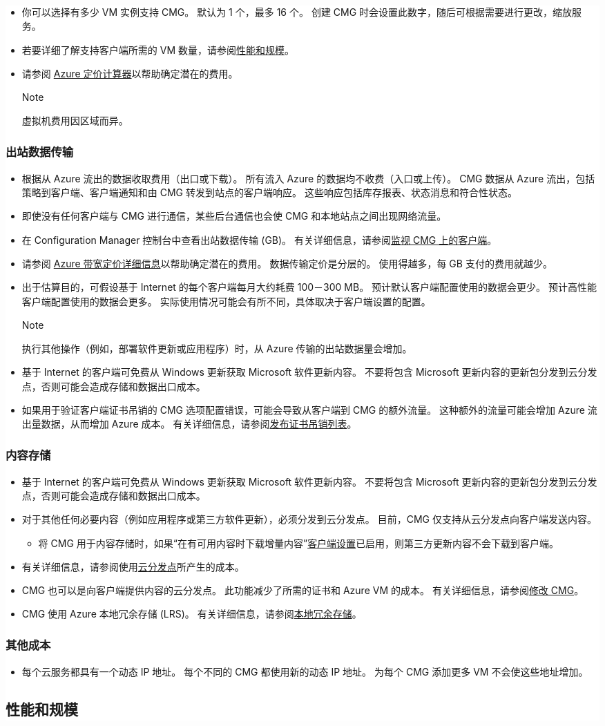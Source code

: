 - 你可以选择有多少 VM 实例支持 CMG。 默认为 1 个，最多 16 个。 创建 CMG 时会设置此数字，随后可根据需要进行更改，缩放服务。

- 若要详细了解支持客户端所需的 VM 数量，请参阅[性能和规模](#performance-and-scale)。

- 请参阅 [Azure 定价计算器](https://azure.microsoft.com/pricing/calculator/)以帮助确定潜在的费用。

    > [!NOTE]  
    > 虚拟机费用因区域而异。

### <a name="outbound-data-transfer"></a>出站数据传输

- 根据从 Azure 流出的数据收取费用（出口或下载）。 所有流入 Azure 的数据均不收费（入口或上传）。 CMG 数据从 Azure 流出，包括策略到客户端、客户端通知和由 CMG 转发到站点的客户端响应。 这些响应包括库存报表、状态消息和符合性状态。  

- 即使没有任何客户端与 CMG 进行通信，某些后台通信也会使 CMG 和本地站点之间出现网络流量。  

- 在 Configuration Manager 控制台中查看出站数据传输 (GB)。 有关详细信息，请参阅[监视 CMG 上的客户端](monitor-clients-cloud-management-gateway.md)。  

- 请参阅 [Azure 带宽定价详细信息](https://azure.microsoft.com/pricing/details/bandwidth/)以帮助确定潜在的费用。 数据传输定价是分层的。 使用得越多，每 GB 支付的费用就越少。  

- 出于估算目的，可假设基于 Internet 的每个客户端每月大约耗费 100－300 MB。 预计默认客户端配置使用的数据会更少。 预计高性能客户端配置使用的数据会更多。 实际使用情况可能会有所不同，具体取决于客户端设置的配置。  

    > [!NOTE]  
    > 执行其他操作（例如，部署软件更新或应用程序）时，从 Azure 传输的出站数据量会增加。

- 基于 Internet 的客户端可免费从 Windows 更新获取 Microsoft 软件更新内容。 不要将包含 Microsoft 更新内容的更新包分发到云分发点，否则可能会造成存储和数据出口成本。  

- 如果用于验证客户端证书吊销的 CMG 选项配置错误，可能会导致从客户端到 CMG 的额外流量。 这种额外的流量可能会增加 Azure 流出量数据，从而增加 Azure 成本。 有关详细信息，请参阅[发布证书吊销列表](security-and-privacy-for-cloud-management-gateway.md#bkmk_crl)。  

### <a name="content-storage"></a>内容存储

- 基于 Internet 的客户端可免费从 Windows 更新获取 Microsoft 软件更新内容。 不要将包含 Microsoft 更新内容的更新包分发到云分发点，否则可能会造成存储和数据出口成本。  

- 对于其他任何必要内容（例如应用程序或第三方软件更新），必须分发到云分发点。 目前，CMG 仅支持从云分发点向客户端发送内容。
   - 将 CMG 用于内容存储时，如果“在有可用内容时下载增量内容”[客户端设置](../../deploy/about-client-settings.md#allow-clients-to-download-delta-content-when-available)已启用，则第三方更新内容不会下载到客户端。  

- 有关详细信息，请参阅使用[云分发点](../../../plan-design/hierarchy/use-a-cloud-based-distribution-point.md#bkmk_cost)所产生的成本。  

- CMG 也可以是向客户端提供内容的云分发点。 此功能减少了所需的证书和 Azure VM 的成本。 有关详细信息，请参阅[修改 CMG](setup-cloud-management-gateway.md#modify-a-cmg)。  

- CMG 使用 Azure 本地冗余存储 (LRS)。 有关详细信息，请参阅[本地冗余存储](https://docs.microsoft.com/azure/storage/common/storage-redundancy-lrs)。  

### <a name="other-costs"></a>其他成本

- 每个云服务都具有一个动态 IP 地址。 每个不同的 CMG 都使用新的动态 IP 地址。 为每个 CMG 添加更多 VM 不会使这些地址增加。  

## <a name="performance-and-scale"></a>性能和规模
